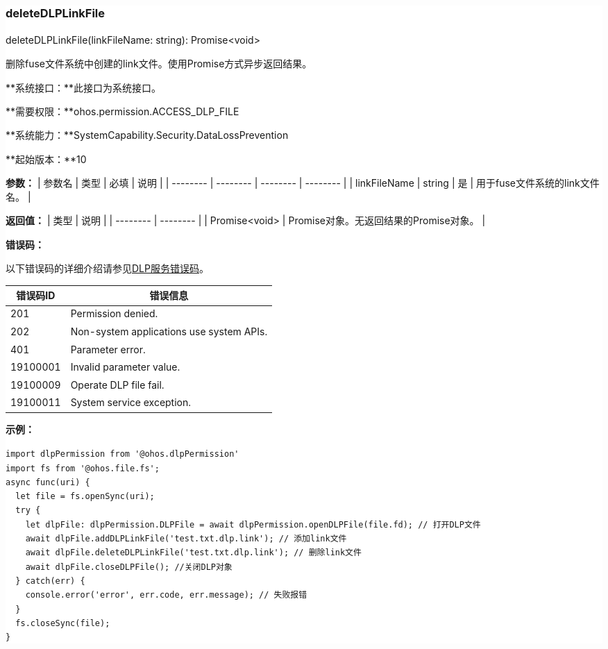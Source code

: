 

### deleteDLPLinkFile

deleteDLPLinkFile(linkFileName: string): Promise&lt;void&gt;

删除fuse文件系统中创建的link文件。使用Promise方式异步返回结果。

**系统接口：**此接口为系统接口。

**需要权限：**ohos.permission.ACCESS_DLP_FILE

**系统能力：**SystemCapability.Security.DataLossPrevention

**起始版本：**10

**参数：**
| 参数名 | 类型 | 必填 | 说明 | 
| -------- | -------- | -------- | -------- |
| linkFileName | string | 是 | 用于fuse文件系统的link文件名。 | 

**返回值：**
| 类型 | 说明 | 
| -------- | -------- |
| Promise&lt;void&gt; | Promise对象。无返回结果的Promise对象。 | 

**错误码：**

以下错误码的详细介绍请参见[DLP服务错误码](errorcodes-dlp.md)。

| 错误码ID | 错误信息 | 
| -------- | -------- |
| 201 | Permission denied. | 
| 202 | Non-system applications use system APIs. | 
| 401 | Parameter error. | 
| 19100001 | Invalid parameter value. | 
| 19100009 | Operate DLP file fail. | 
| 19100011 | System service exception. | 

**示例：**
```
import dlpPermission from '@ohos.dlpPermission'
import fs from '@ohos.file.fs';
async func(uri) {
  let file = fs.openSync(uri);
  try {
    let dlpFile: dlpPermission.DLPFile = await dlpPermission.openDLPFile(file.fd); // 打开DLP文件
    await dlpFile.addDLPLinkFile('test.txt.dlp.link'); // 添加link文件
    await dlpFile.deleteDLPLinkFile('test.txt.dlp.link'); // 删除link文件
    await dlpFile.closeDLPFile(); //关闭DLP对象
  } catch(err) {
    console.error('error', err.code, err.message); // 失败报错
  }
  fs.closeSync(file);
}
```
